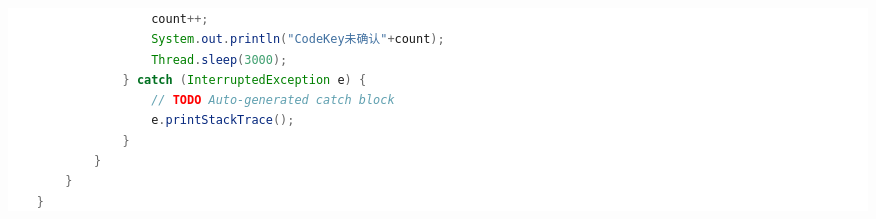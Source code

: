 ```java
                    count++;
                    System.out.println("CodeKey未确认"+count);
                    Thread.sleep(3000);
                } catch (InterruptedException e) {
                    // TODO Auto-generated catch block
                    e.printStackTrace();
                }
            }
        }
    }
```